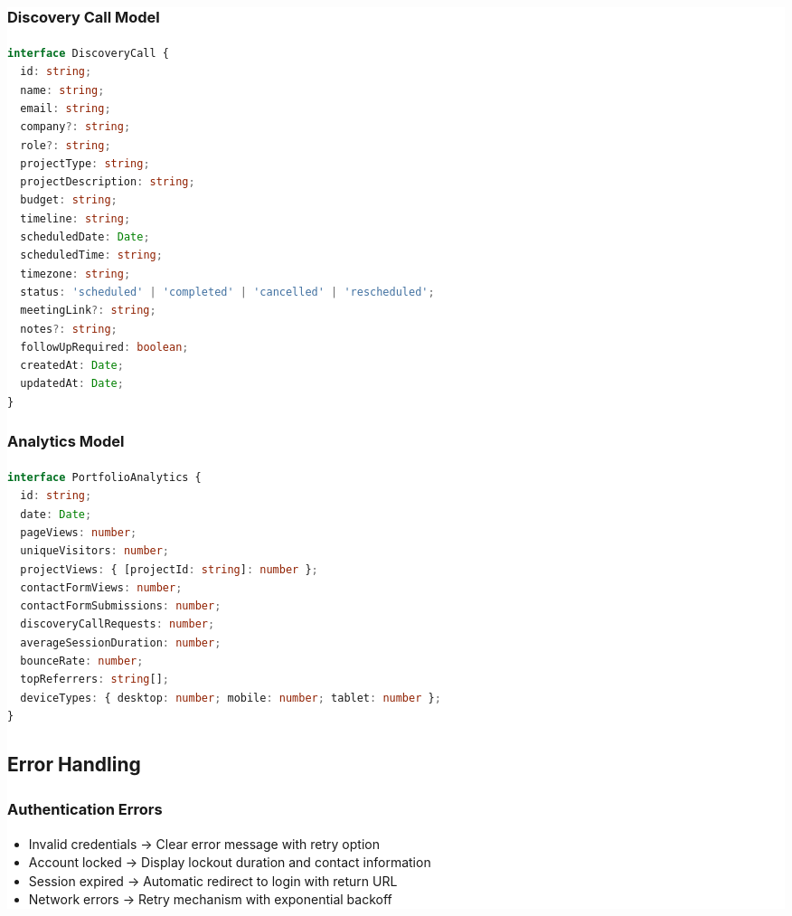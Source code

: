 ### Discovery Call Model
```typescript
interface DiscoveryCall {
  id: string;
  name: string;
  email: string;
  company?: string;
  role?: string;
  projectType: string;
  projectDescription: string;
  budget: string;
  timeline: string;
  scheduledDate: Date;
  scheduledTime: string;
  timezone: string;
  status: 'scheduled' | 'completed' | 'cancelled' | 'rescheduled';
  meetingLink?: string;
  notes?: string;
  followUpRequired: boolean;
  createdAt: Date;
  updatedAt: Date;
}
```

### Analytics Model
```typescript
interface PortfolioAnalytics {
  id: string;
  date: Date;
  pageViews: number;
  uniqueVisitors: number;
  projectViews: { [projectId: string]: number };
  contactFormViews: number;
  contactFormSubmissions: number;
  discoveryCallRequests: number;
  averageSessionDuration: number;
  bounceRate: number;
  topReferrers: string[];
  deviceTypes: { desktop: number; mobile: number; tablet: number };
}
```

## Error Handling

### Authentication Errors
- Invalid credentials → Clear error message with retry option
- Account locked → Display lockout duration and contact information
- Session expired → Automatic redirect to login with return URL
- Network errors → Retry mechanism with exponential backoff
